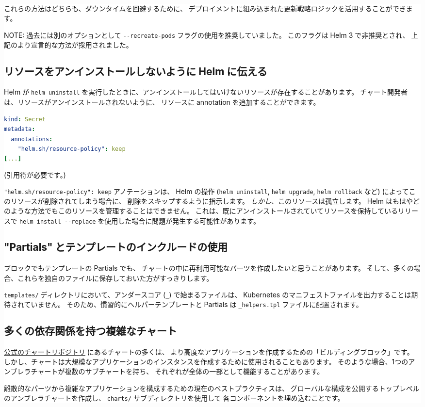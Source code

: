 これらの方法はどちらも、ダウンタイムを回避するために、
デプロイメントに組み込まれた更新戦略ロジックを活用することができます。

NOTE: 過去には別のオプションとして `--recreate-pods` フラグの使用を推奨していました。
このフラグは Helm 3 で非推奨とされ、
上記のより宣言的な方法が採用されました。

## リソースをアンインストールしないように Helm に伝える

Helm が `helm uninstall` を実行したときに、アンインストールしてはいけないリソースが存在することがあります。
チャート開発者は、リソースがアンインストールされないように、
リソースに annotation を追加することができます。


```yaml
kind: Secret
metadata:
  annotations:
    "helm.sh/resource-policy": keep
[...]
```

(引用符が必要です。)

`"helm.sh/resource-policy": keep` アノテーションは、
Helm の操作 (`helm uninstall`, `helm upgrade`, `helm rollback` など) によってこのリソースが削除されてしまう場合に、
削除をスキップするように指示します。
_しかし_、このリソースは孤立します。
Helm はもはやどのような方法でもこのリソースを管理することはできません。
これは、既にアンインストールされていてリソースを保持しているリリースで `helm install --replace` を使用した場合に問題が発生する可能性があります。

## "Partials" とテンプレートのインクルードの使用

ブロックでもテンプレートの Partials でも、
チャートの中に再利用可能なパーツを作成したいと思うことがあります。
そして、多くの場合、これらを独自のファイルに保存しておいた方がすっきりします。

`templates/` ディレクトリにおいて、アンダースコア (`_`) で始まるファイルは、
Kubernetes のマニフェストファイルを出力することは期待されていません。
そのため、慣習的にヘルパーテンプレートと Partials は `_helpers.tpl` ファイルに配置されます。

## 多くの依存関係を持つ複雑なチャート

[公式のチャートリポジトリ](https://github.com/helm/charts) にあるチャートの多くは、
より高度なアプリケーションを作成するための「ビルディングブロック」です。
しかし、チャートは大規模なアプリケーションのインスタンスを作成するために使用されることもあります。
そのような場合、1つのアンブレラチャートが複数のサブチャートを持ち、
それぞれが全体の一部として機能することがあります。

離散的なパーツから複雑なアプリケーションを構成するための現在のベストプラクティスは、
グローバルな構成を公開するトップレベルのアンブレラチャートを作成し、
`charts/` サブディレクトリを使用して
各コンポーネントを埋め込むことです。
